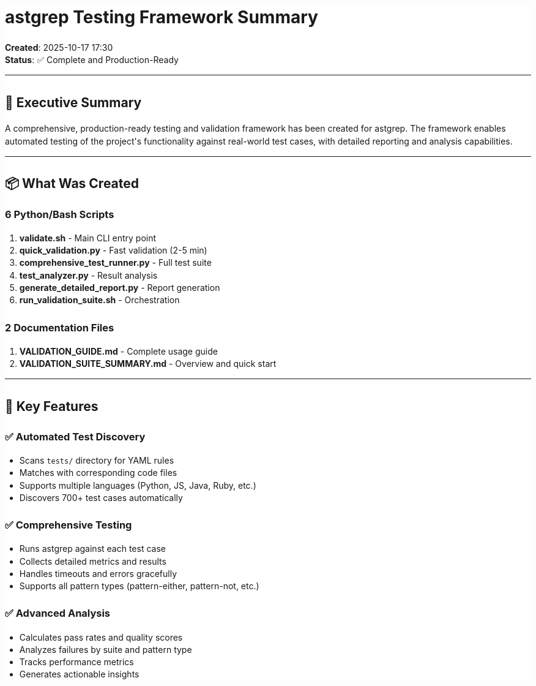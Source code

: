 # astgrep Testing Framework Summary

**Created**: 2025-10-17 17:30  
**Status**: ✅ Complete and Production-Ready

---

## 🎯 Executive Summary

A comprehensive, production-ready testing and validation framework has been created for astgrep. The framework enables automated testing of the project's functionality against real-world test cases, with detailed reporting and analysis capabilities.

---

## 📦 What Was Created

### 6 Python/Bash Scripts
1. **validate.sh** - Main CLI entry point
2. **quick_validation.py** - Fast validation (2-5 min)
3. **comprehensive_test_runner.py** - Full test suite
4. **test_analyzer.py** - Result analysis
5. **generate_detailed_report.py** - Report generation
6. **run_validation_suite.sh** - Orchestration

### 2 Documentation Files
1. **VALIDATION_GUIDE.md** - Complete usage guide
2. **VALIDATION_SUITE_SUMMARY.md** - Overview and quick start

---

## 🚀 Key Features

### ✅ Automated Test Discovery
- Scans `tests/` directory for YAML rules
- Matches with corresponding code files
- Supports multiple languages (Python, JS, Java, Ruby, etc.)
- Discovers 700+ test cases automatically

### ✅ Comprehensive Testing
- Runs astgrep against each test case
- Collects detailed metrics and results
- Handles timeouts and errors gracefully
- Supports all pattern types (pattern-either, pattern-not, etc.)

### ✅ Advanced Analysis
- Calculates pass rates and quality scores
- Analyzes failures by suite and pattern type
- Tracks performance metrics
- Generates actionable insights
